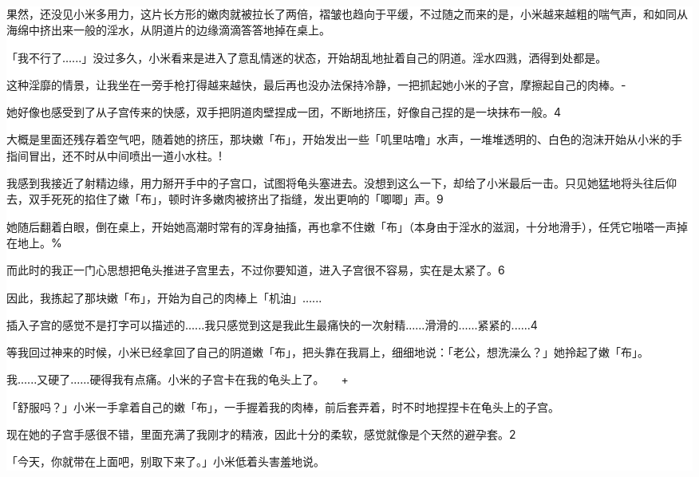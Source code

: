 

果然，还没见小米多用力，这片长方形的嫩肉就被拉长了两倍，褶皱也趋向于平缓，不过随之而来的是，小米越来越粗的喘气声，和如同从海绵中挤出来一般的淫水，从阴道片的边缘滴滴答答地掉在桌上。



「我不行了......」没过多久，小米看来是进入了意乱情迷的状态，开始胡乱地扯着自己的阴道。淫水四溅，洒得到处都是。





这种淫靡的情景，让我坐在一旁手枪打得越来越快，最后再也没办法保持冷静，一把抓起她小米的子宫，摩擦起自己的肉棒。-



她好像也感受到了从子宫传来的快感，双手把阴道肉壁捏成一团，不断地挤压，好像自己捏的是一块抹布一般。4





大概是里面还残存着空气吧，随着她的挤压，那块嫩「布」，开始发出一些「叽里咕噜」水声，一堆堆透明的、白色的泡沫开始从小米的手指间冒出，还不时从中间喷出一道小水柱。!





我感到我接近了射精边缘，用力掰开手中的子宫口，试图将龟头塞进去。没想到这么一下，却给了小米最后一击。只见她猛地将头往后仰去，双手死死的掐住了嫩「布」，顿时许多嫩肉被挤出了指缝，发出更响的「唧唧」声。9





她随后翻着白眼，倒在桌上，开始她高潮时常有的浑身抽搐，再也拿不住嫩「布」（本身由于淫水的滋润，十分地滑手），任凭它啪嗒一声掉在地上。%



而此时的我正一门心思想把龟头推进子宫里去，不过你要知道，进入子宫很不容易，实在是太紧了。6



因此，我拣起了那块嫩「布」，开始为自己的肉棒上「机油」......



插入子宫的感觉不是打字可以描述的......我只感觉到这是我此生最痛快的一次射精......滑滑的......紧紧的......4



等我回过神来的时候，小米已经拿回了自己的阴道嫩「布」，把头靠在我肩上，细细地说：「老公，想洗澡么？」她拎起了嫩「布」。





我......又硬了......硬得我有点痛。小米的子宫卡在我的龟头上了。　　+





「舒服吗？」小米一手拿着自己的嫩「布」，一手握着我的肉棒，前后套弄着，时不时地捏捏卡在龟头上的子宫。





现在她的子宫手感很不错，里面充满了我刚才的精液，因此十分的柔软，感觉就像是个天然的避孕套。2



「今天，你就带在上面吧，别取下来了。」小米低着头害羞地说。




